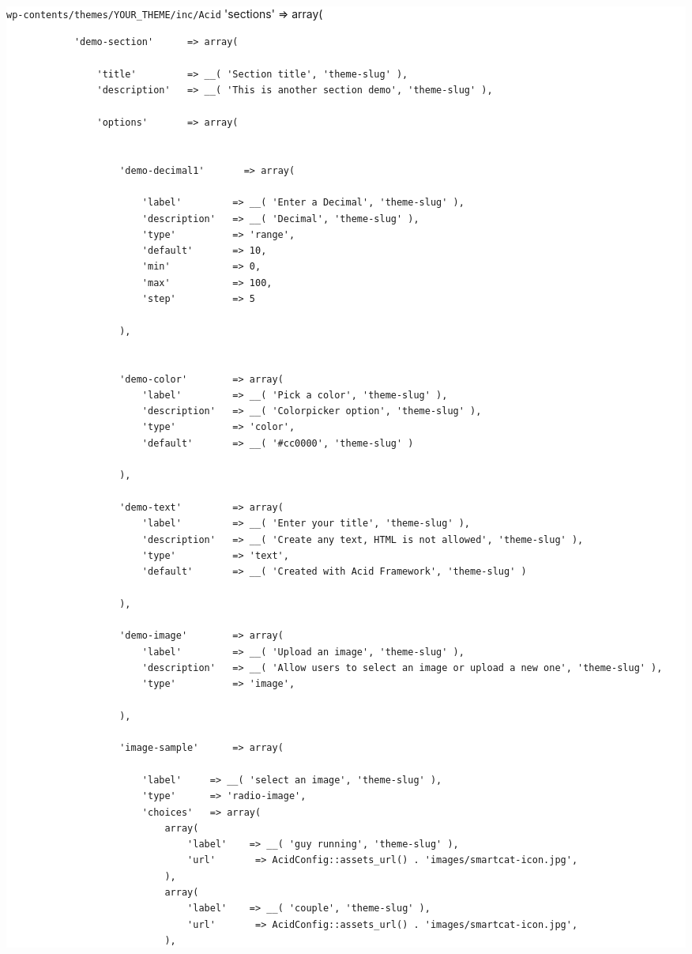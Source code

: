 ```wp-contents/themes/YOUR_THEME/inc/Acid```
            'sections'          => array(

                'demo-section'      => array(
                    
                    'title'         => __( 'Section title', 'theme-slug' ),
                    'description'   => __( 'This is another section demo', 'theme-slug' ),

                    'options'       => array(
                        
                        
                        'demo-decimal1'       => array(

                            'label'         => __( 'Enter a Decimal', 'theme-slug' ),
                            'description'   => __( 'Decimal', 'theme-slug' ),
                            'type'          => 'range',
                            'default'       => 10,
                            'min'           => 0,
                            'max'           => 100,
                            'step'          => 5

                        ),
                        

                        'demo-color'        => array(
                            'label'         => __( 'Pick a color', 'theme-slug' ),
                            'description'   => __( 'Colorpicker option', 'theme-slug' ),
                            'type'          => 'color',
                            'default'       => __( '#cc0000', 'theme-slug' )

                        ),

                        'demo-text'         => array(
                            'label'         => __( 'Enter your title', 'theme-slug' ),
                            'description'   => __( 'Create any text, HTML is not allowed', 'theme-slug' ),
                            'type'          => 'text',
                            'default'       => __( 'Created with Acid Framework', 'theme-slug' )

                        ),

                        'demo-image'        => array(
                            'label'         => __( 'Upload an image', 'theme-slug' ),
                            'description'   => __( 'Allow users to select an image or upload a new one', 'theme-slug' ),
                            'type'          => 'image',

                        ),
                        
                        'image-sample'      => array(
                            
                            'label'     => __( 'select an image', 'theme-slug' ),
                            'type'      => 'radio-image',
                            'choices'   => array(
                                array(
                                    'label'    => __( 'guy running', 'theme-slug' ),
                                    'url'       => AcidConfig::assets_url() . 'images/smartcat-icon.jpg',
                                ),
                                array(
                                    'label'    => __( 'couple', 'theme-slug' ),
                                    'url'       => AcidConfig::assets_url() . 'images/smartcat-icon.jpg',
                                ),
```